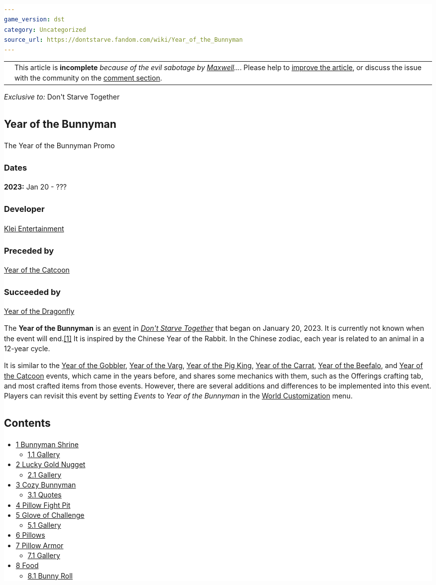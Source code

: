 ```yaml
---
game_version: dst
category: Uncategorized
source_url: https://dontstarve.fandom.com/wiki/Year_of_the_Bunnyman
---
```


|  |  |
| --- | --- |
|  | This article is **incomplete** *because of the evil sabotage by [Maxwell](/wiki/Maxwell/NPC "Maxwell/NPC")...*. Please help to [improve the article](https://dontstarve.fandom.com/wiki/Year_of_the_Bunnyman?action=edit), or discuss the issue with the community on the [comment section](#WikiaArticleComments). |

*Exclusive to:* Don't Starve Together

## Year of the Bunnyman

The Year of the Bunnyman Promo

### Dates

**2023:** Jan 20 - ???

### Developer

[Klei Entertainment](/wiki/Klei_Entertainment "Klei Entertainment")

### Preceded by

[Year of the Catcoon](/wiki/Year_of_the_Catcoon "Year of the Catcoon")

### Succeeded by

[Year of the Dragonfly](/wiki/Year_of_the_Dragonfly "Year of the Dragonfly")

The **Year of the Bunnyman** is an [event](/wiki/Category:Events "Category:Events") in *[Don't Starve Together](/wiki/Don%27t_Starve_Together "Don't Starve Together")* that began on January 20, 2023. It is currently not known when the event will end.[[1]](#cite_note-1) It is inspired by the Chinese Year of the Rabbit. In the Chinese zodiac, each year is related to an animal in a 12-year cycle.

It is similar to the [Year of the Gobbler](/wiki/Year_of_the_Gobbler "Year of the Gobbler"), [Year of the Varg](/wiki/Year_of_the_Varg "Year of the Varg"), [Year of the Pig King](/wiki/Year_of_the_Pig_King "Year of the Pig King"), [Year of the Carrat](/wiki/Year_of_the_Carrat "Year of the Carrat"), [Year of the Beefalo](/wiki/Year_of_the_Beefalo "Year of the Beefalo"), and [Year of the Catcoon](/wiki/Year_of_the_Catcoon "Year of the Catcoon") events, which came in the years before, and shares some mechanics with them, such as the Offerings crafting tab, and most crafted items from those events. However, there are several additions and differences to be implemented into this event. Players can revisit this event by setting *Events* to *Year of the Bunnyman* in the [World Customization](/wiki/World_Customization/Don%27t_Starve_Together "World Customization/Don't Starve Together") menu.

## Contents

* [1 Bunnyman Shrine](#Bunnyman_Shrine)
  + [1.1 Gallery](#Gallery)
* [2 Lucky Gold Nugget](#Lucky_Gold_Nugget)
  + [2.1 Gallery](#Gallery_2)
* [3 Cozy Bunnyman](#Cozy_Bunnyman)
  + [3.1 Quotes](#Quotes)
* [4 Pillow Fight Pit](#Pillow_Fight_Pit)
* [5 Glove of Challenge](#Glove_of_Challenge)
  + [5.1 Gallery](#Gallery_3)
* [6 Pillows](#Pillows)
* [7 Pillow Armor](#Pillow_Armor)
  + [7.1 Gallery](#Gallery_4)
* [8 Food](#Food)
  + [8.1 Bunny Roll](#Bunny_Roll)